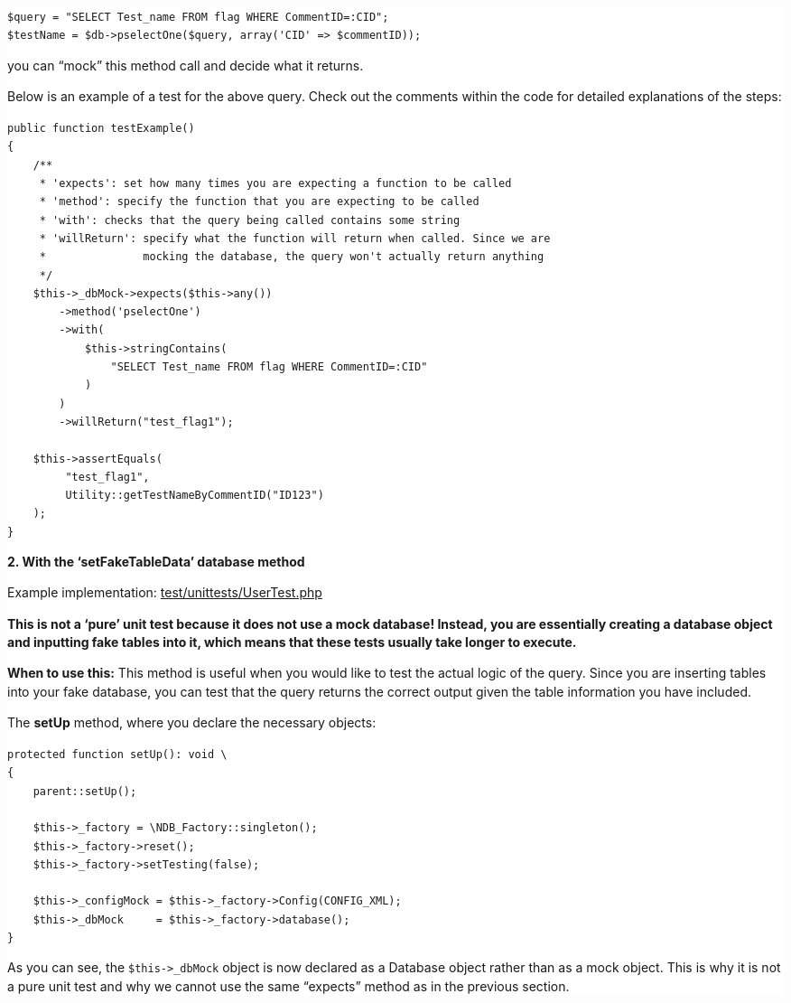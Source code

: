 
```
$query = "SELECT Test_name FROM flag WHERE CommentID=:CID"; 
$testName = $db->pselectOne($query, array('CID' => $commentID));
```

you can “mock” this method call and decide what it returns. 

Below is an example of a test for the above query. Check out the comments within the code for detailed explanations of the steps:


```
public function testExample()
{
    /**
     * 'expects': set how many times you are expecting a function to be called
     * 'method': specify the function that you are expecting to be called
     * 'with': checks that the query being called contains some string
     * 'willReturn': specify what the function will return when called. Since we are
     *               mocking the database, the query won't actually return anything
     */
    $this->_dbMock->expects($this->any())
        ->method('pselectOne')
        ->with(
            $this->stringContains(
                "SELECT Test_name FROM flag WHERE CommentID=:CID"
            )
        )
        ->willReturn("test_flag1");

    $this->assertEquals(
         "test_flag1",
         Utility::getTestNameByCommentID("ID123")
    );
}
```

**2. With the ‘setFakeTableData’ database method**

Example implementation: [test/unittests/UserTest.php](https://github.com/aces/Loris/blob/main/test/unittests/UserTest.php)

**This is not a ‘pure’ unit test because it does not use a mock database! Instead, you are
essentially creating a database object and inputting fake tables into it, which means that these tests usually take longer to execute.**

**When to use this:** This method is useful when you would like to test the actual logic of the query. Since you are inserting tables into your fake database, you can test that the query returns the correct output given the table information you have included. 

The **setUp** method, where you declare the necessary objects:

```
protected function setUp(): void \
{
    parent::setUp();

    $this->_factory = \NDB_Factory::singleton();
    $this->_factory->reset();
    $this->_factory->setTesting(false);
    
    $this->_configMock = $this->_factory->Config(CONFIG_XML);
    $this->_dbMock     = $this->_factory->database();
} 

```
As you can see, the `$this->_dbMock` object is now declared as a Database object rather than as a mock object. This is why it is not a pure unit test and why we cannot use the same “expects” method as in the previous section. 